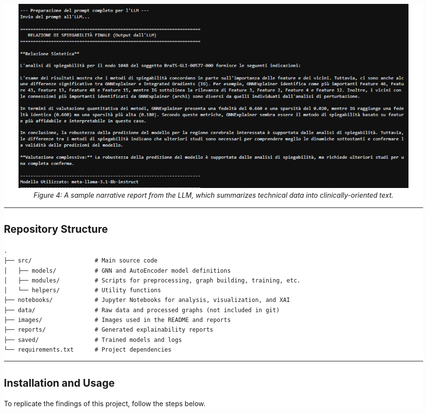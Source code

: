 <p align="center">
  <img src="images/output_llm.png" width="800" alt="LLM Output">
  <br>
  <em>Figure 4: A sample narrative report from the LLM, which summarizes technical data into clinically-oriented text.</em>
</p>

---

## Repository Structure

```
.
├── src/                  # Main source code
│   ├── models/           # GNN and AutoEncoder model definitions
│   ├── modules/          # Scripts for preprocessing, graph building, training, etc.
│   └── helpers/          # Utility functions
├── notebooks/            # Jupyter Notebooks for analysis, visualization, and XAI
├── data/                 # Raw data and processed graphs (not included in git)
├── images/               # Images used in the README and reports
├── reports/              # Generated explainability reports
├── saved/                # Trained models and logs
└── requirements.txt      # Project dependencies
```

---

## Installation and Usage

To replicate the findings of this project, follow the steps below.
